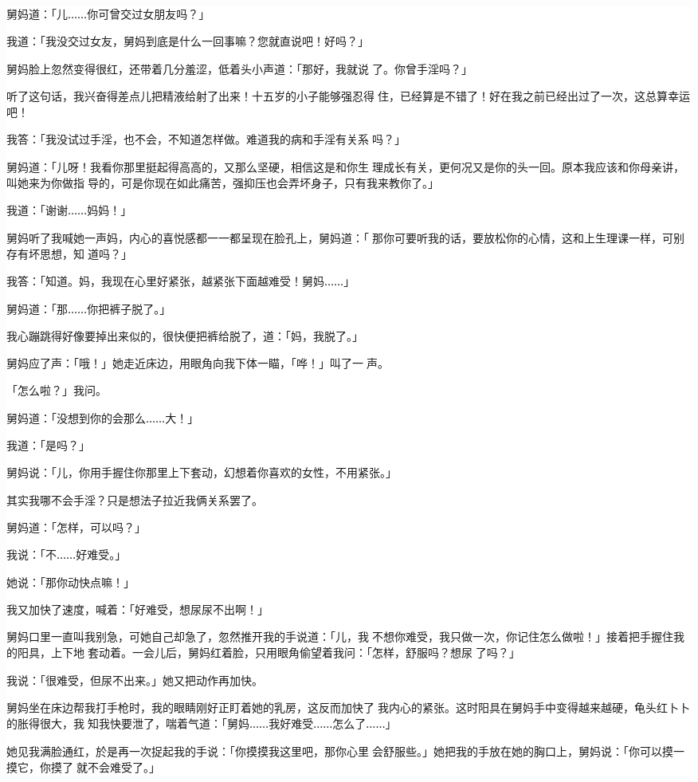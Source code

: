 舅妈道：「儿……你可曾交过女朋友吗？」

我道：「我没交过女友，舅妈到底是什么一回事嘛？您就直说吧！好吗？」

舅妈脸上忽然变得很红，还带着几分羞涩，低着头小声道：「那好，我就说
了。你曾手淫吗？」

听了这句话，我兴奋得差点儿把精液给射了出来！十五岁的小子能够强忍得
住，已经算是不错了！好在我之前已经出过了一次，这总算幸运吧！

我答：「我没试过手淫，也不会，不知道怎样做。难道我的病和手淫有关系
吗？」

舅妈道：「儿呀！我看你那里挺起得高高的，又那么坚硬，相信这是和你生
理成长有关，更何况又是你的头一回。原本我应该和你母亲讲，叫她来为你做指
导的，可是你现在如此痛苦，强抑压也会弄坏身子，只有我来教你了。」

我道：「谢谢……妈妈！」

舅妈听了我喊她一声妈，内心的喜悦感都一一都呈现在脸孔上，舅妈道：「
那你可要听我的话，要放松你的心情，这和上生理课一样，可别存有坏思想，知
道吗？」

我答：「知道。妈，我现在心里好紧张，越紧张下面越难受！舅妈……」

舅妈道：「那……你把裤子脱了。」

我心蹦跳得好像要掉出来似的，很快便把裤给脱了，道：「妈，我脱了。」

舅妈应了声：「哦！」她走近床边，用眼角向我下体一瞄，「哗！」叫了一
声。

「怎么啦？」我问。

舅妈道：「没想到你的会那么……大！」

我道：「是吗？」

舅妈说：「儿，你用手握住你那里上下套动，幻想着你喜欢的女性，不用紧张。」

其实我哪不会手淫？只是想法子拉近我俩关系罢了。

舅妈道：「怎样，可以吗？」

我说：「不……好难受。」

她说：「那你动快点嘛！」

我又加快了速度，喊着：「好难受，想尿尿不出啊！」

舅妈口里一直叫我别急，可她自己却急了，忽然推开我的手说道：「儿，我
不想你难受，我只做一次，你记住怎么做啦！」接着把手握住我的阳具，上下地
套动着。一会儿后，舅妈红着脸，只用眼角偷望着我问：「怎样，舒服吗？想尿
了吗？」

我说：「很难受，但尿不出来。」她又把动作再加快。

舅妈坐在床边帮我打手枪时，我的眼睛刚好正盯着她的乳房，这反而加快了
我内心的紧张。这时阳具在舅妈手中变得越来越硬，龟头红卜卜的胀得很大，我
知我快要泄了，喘着气道：「舅妈……我好难受……怎么了……」

她见我满脸通红，於是再一次捉起我的手说：「你摸摸我这里吧，那你心里
会舒服些。」她把我的手放在她的胸口上，舅妈说：「你可以摸一摸它，你摸了
就不会难受了。」
